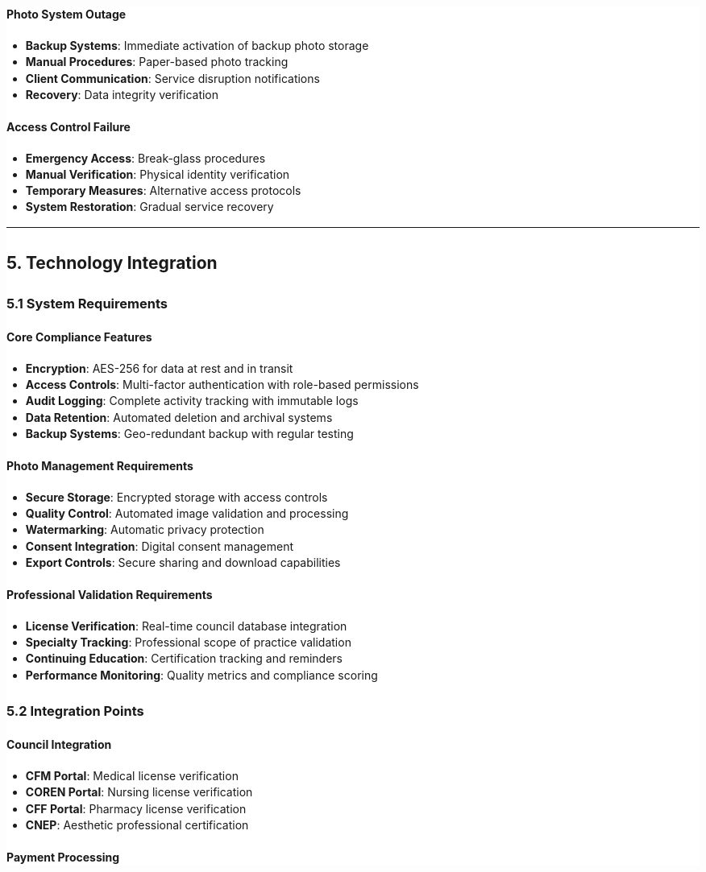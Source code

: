 #### Photo System Outage

- **Backup Systems**: Immediate activation of backup photo storage
- **Manual Procedures**: Paper-based photo tracking
- **Client Communication**: Service disruption notifications
- **Recovery**: Data integrity verification

#### Access Control Failure

- **Emergency Access**: Break-glass procedures
- **Manual Verification**: Physical identity verification
- **Temporary Measures**: Alternative access protocols
- **System Restoration**: Gradual service recovery

---

## 5. Technology Integration

### 5.1 System Requirements

#### Core Compliance Features

- **Encryption**: AES-256 for data at rest and in transit
- **Access Controls**: Multi-factor authentication with role-based permissions
- **Audit Logging**: Complete activity tracking with immutable logs
- **Data Retention**: Automated deletion and archival systems
- **Backup Systems**: Geo-redundant backup with regular testing

#### Photo Management Requirements

- **Secure Storage**: Encrypted storage with access controls
- **Quality Control**: Automated image validation and processing
- **Watermarking**: Automatic privacy protection
- **Consent Integration**: Digital consent management
- **Export Controls**: Secure sharing and download capabilities

#### Professional Validation Requirements

- **License Verification**: Real-time council database integration
- **Specialty Tracking**: Professional scope of practice validation
- **Continuing Education**: Certification tracking and reminders
- **Performance Monitoring**: Quality metrics and compliance scoring

### 5.2 Integration Points

#### Council Integration

- **CFM Portal**: Medical license verification
- **COREN Portal**: Nursing license verification
- **CFF Portal**: Pharmacy license verification
- **CNEP**: Aesthetic professional certification

#### Payment Processing
